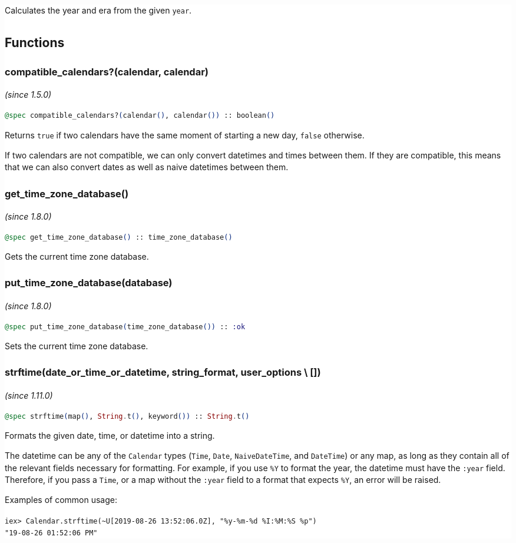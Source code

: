 Calculates the year and era from the given `year`.

## Functions

### compatible_calendars?(calendar, calendar)
*(since 1.5.0)* 
```elixir
@spec compatible_calendars?(calendar(), calendar()) :: boolean()
```

Returns `true` if two calendars have the same moment of starting a new day,
`false` otherwise.

If two calendars are not compatible, we can only convert datetimes and times
between them. If they are compatible, this means that we can also convert
dates as well as naive datetimes between them.

### get_time_zone_database()
*(since 1.8.0)* 
```elixir
@spec get_time_zone_database() :: time_zone_database()
```

Gets the current time zone database.

### put_time_zone_database(database)
*(since 1.8.0)* 
```elixir
@spec put_time_zone_database(time_zone_database()) :: :ok
```

Sets the current time zone database.

### strftime(date_or_time_or_datetime, string_format, user_options \\ [])
*(since 1.11.0)* 
```elixir
@spec strftime(map(), String.t(), keyword()) :: String.t()
```

Formats the given date, time, or datetime into a string.

The datetime can be any of the `Calendar` types (`Time`, `Date`,
`NaiveDateTime`, and `DateTime`) or any map, as long as they
contain all of the relevant fields necessary for formatting.
For example, if you use `%Y` to format the year, the datetime
must have the `:year` field. Therefore, if you pass a `Time`,
or a map without the `:year` field to a format that expects `%Y`,
an error will be raised.

Examples of common usage:

    iex> Calendar.strftime(~U[2019-08-26 13:52:06.0Z], "%y-%m-%d %I:%M:%S %p")
    "19-08-26 01:52:06 PM"
    